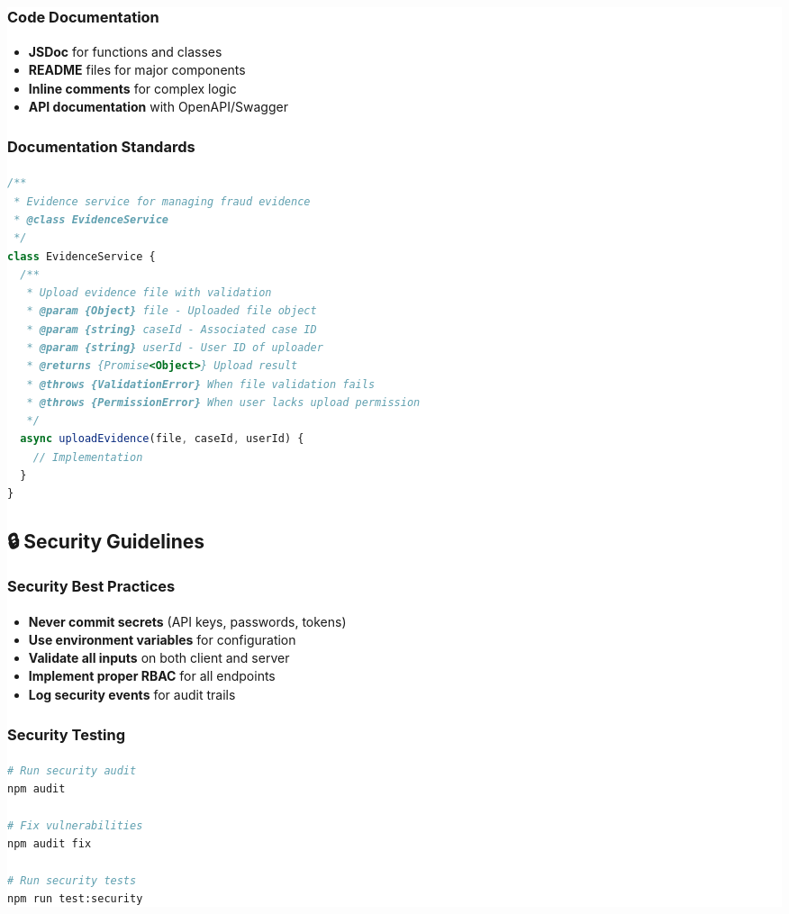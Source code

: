 ### Code Documentation

- **JSDoc** for functions and classes
- **README** files for major components
- **Inline comments** for complex logic
- **API documentation** with OpenAPI/Swagger

### Documentation Standards

```javascript
/**
 * Evidence service for managing fraud evidence
 * @class EvidenceService
 */
class EvidenceService {
  /**
   * Upload evidence file with validation
   * @param {Object} file - Uploaded file object
   * @param {string} caseId - Associated case ID
   * @param {string} userId - User ID of uploader
   * @returns {Promise<Object>} Upload result
   * @throws {ValidationError} When file validation fails
   * @throws {PermissionError} When user lacks upload permission
   */
  async uploadEvidence(file, caseId, userId) {
    // Implementation
  }
}
```

## 🔒 Security Guidelines

### Security Best Practices

- **Never commit secrets** (API keys, passwords, tokens)
- **Use environment variables** for configuration
- **Validate all inputs** on both client and server
- **Implement proper RBAC** for all endpoints
- **Log security events** for audit trails

### Security Testing

```bash
# Run security audit
npm audit

# Fix vulnerabilities
npm audit fix

# Run security tests
npm run test:security
```
